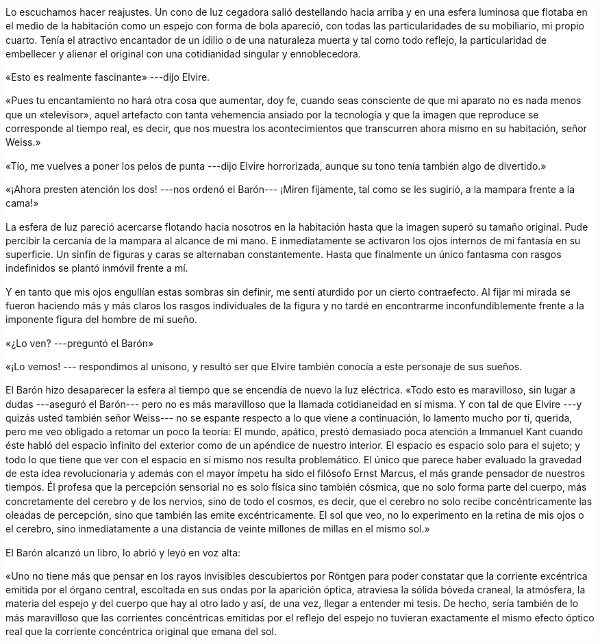 Lo escuchamos hacer reajustes. Un cono de luz cegadora salió destellando hacia arriba y en una esfera luminosa que flotaba en el medio de la habitación como un espejo con forma de bola apareció, con todas las particularidades de su mobiliario, mi propio cuarto. Tenía el atractivo encantador de un idilio o de una naturaleza muerta y tal como todo reflejo, la particularidad de embellecer y alienar el original con una cotidianidad singular y ennoblecedora.

«Esto es realmente fascinante» ---dijo Elvire.

«Pues tu encantamiento no hará otra cosa que aumentar, doy fe, cuando seas consciente de que mi aparato no es nada menos que un «televisor», aquel artefacto con tanta vehemencia ansiado por la tecnología y que la imagen que reproduce se corresponde al tiempo real, es decir, que nos muestra los acontecimientos que transcurren ahora mismo en su habitación, señor Weiss.»

«Tío, me vuelves a poner los pelos de punta ---dijo Elvire horrorizada, aunque su tono tenía también algo de divertido.»

«¡Ahora presten atención los dos! ---nos ordenó el Barón--- ¡Miren fijamente, tal como se les sugirió, a la mampara frente a la cama!»

La esfera de luz pareció acercarse flotando hacia nosotros en la habitación hasta que la imagen superó su tamaño original. Pude percibir la cercanía de la mampara al alcance de mi mano. E inmediatamente se activaron los ojos internos de mi fantasía en su superficie. Un sinfín de figuras y caras se alternaban constantemente. Hasta que finalmente un único fantasma con rasgos indefinidos se plantó inmóvil frente a mí.

Y en tanto que mis ojos engullían estas sombras sin definir, me sentí aturdido por un cierto contraefecto. Al fijar mi mirada se fueron haciendo más y más claros los rasgos individuales de la figura y no tardé en encontrarme inconfundiblemente frente a la imponente figura del hombre de mi sueño.

«¿Lo ven? ---preguntó el Barón»

«¡Lo vemos! --- respondimos al unísono, y resultó ser que Elvire también conocía a este personaje de sus sueños.

El Barón hizo desaparecer la esfera al tiempo que se encendía de nuevo la luz eléctrica. «Todo esto es maravilloso, sin lugar a dudas ---aseguró el Barón--- pero no es más maravilloso que la llamada cotidianeidad en sí misma. Y con tal de que Elvire ---y quizás usted también señor Weiss--- no se espante respecto a lo que viene a continuación, lo lamento mucho por ti, querida, pero me veo obligado a retomar un poco la teoría: El mundo, apático, prestó demasiado poca atención a Immanuel Kant cuando éste habló del espacio infinito del exterior como de un apéndice de nuestro interior. El espacio es espacio solo para el sujeto; y todo lo que tiene que ver con el espacio en sí mismo nos resulta problemático. El único que parece haber evaluado la gravedad de esta idea revolucionaria y además con el mayor ímpetu ha sido el filósofo Ernst Marcus, el más grande pensador de nuestros tiempos. Él profesa que la percepción sensorial no es solo física sino también cósmica, que no solo forma parte del cuerpo, más concretamente del cerebro y de los nervios, sino de todo el cosmos, es decir, que el cerebro no solo recibe concéntricamente las oleadas de percepción, sino que también las emite excéntricamente. El sol que veo, no lo experimento en la retina de mis ojos o el cerebro, sino inmediatamente a una distancia de veinte millones de millas en el mismo sol.»

El Barón alcanzó un libro, lo abrió y leyó en voz alta:

«Uno no tiene más que pensar en los rayos invisibles descubiertos por Röntgen para poder constatar que la corriente excéntrica emitida por el órgano central, escoltada en sus ondas por la aparición óptica, atraviesa la sólida bóveda craneal, la atmósfera, la materia del espejo y del cuerpo que hay al otro lado y así, de una vez, llegar a entender mi tesis. De hecho, sería también de lo más maravilloso que las corrientes concéntricas emitidas por el reflejo del espejo no tuvieran exactamente el mismo efecto óptico real que la corriente concéntrica original que emana del sol.
